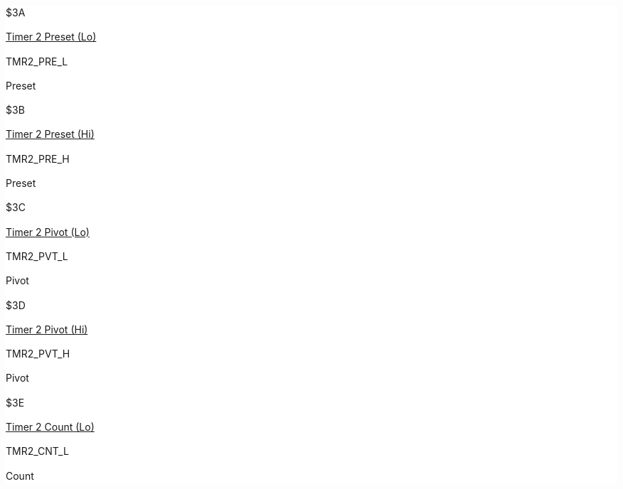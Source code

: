 <td><p>$3A</p></td>
<td><p><a href="Timers" title="wikilink">Timer 2 Preset (Lo)</a></p></td>
<td><p>TMR2_PRE_L</p></td>
<td><p>Preset</p></td>
<td></td>
<td></td>
<td></td>
<td></td>
<td></td>
<td></td>
<td></td>
</tr>
<tr class="odd">
<td><p>$3B</p></td>
<td><p><a href="Timers" title="wikilink">Timer 2 Preset (Hi)</a></p></td>
<td><p>TMR2_PRE_H</p></td>
<td><p>Preset</p></td>
<td></td>
<td></td>
<td></td>
<td></td>
<td></td>
<td></td>
<td></td>
</tr>
<tr class="even">
<td><p>$3C</p></td>
<td><p><a href="Timers" title="wikilink">Timer 2 Pivot (Lo)</a></p></td>
<td><p>TMR2_PVT_L</p></td>
<td><p>Pivot</p></td>
<td></td>
<td></td>
<td></td>
<td></td>
<td></td>
<td></td>
<td></td>
</tr>
<tr class="odd">
<td><p>$3D</p></td>
<td><p><a href="Timers" title="wikilink">Timer 2 Pivot (Hi)</a></p></td>
<td><p>TMR2_PVT_H</p></td>
<td><p>Pivot</p></td>
<td></td>
<td></td>
<td></td>
<td></td>
<td></td>
<td></td>
<td></td>
</tr>
<tr class="even">
<td><p>$3E</p></td>
<td><p><a href="Timers" title="wikilink">Timer 2 Count (Lo)</a></p></td>
<td><p>TMR2_CNT_L</p></td>
<td><p>Count</p></td>
<td></td>
<td></td>
<td></td>
<td></td>
<td></td>
<td></td>
<td></td>
</tr>